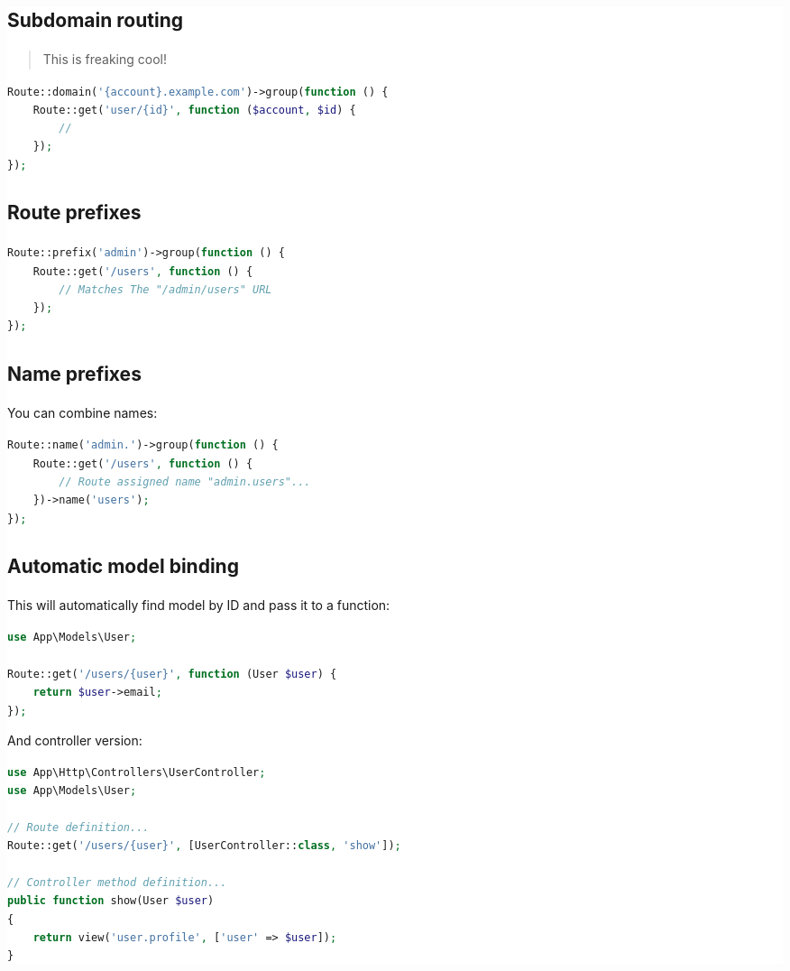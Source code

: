 ## Subdomain routing

> This is freaking cool!

```php
Route::domain('{account}.example.com')->group(function () {
    Route::get('user/{id}', function ($account, $id) {
        //
    });
});
```

## Route prefixes

```php
Route::prefix('admin')->group(function () {
    Route::get('/users', function () {
        // Matches The "/admin/users" URL
    });
});
```

## Name prefixes

You can combine names:

```php
Route::name('admin.')->group(function () {
    Route::get('/users', function () {
        // Route assigned name "admin.users"...
    })->name('users');
});
```

## Automatic model binding

This will automatically find model by ID and pass it to a function:

```php
use App\Models\User;
 
Route::get('/users/{user}', function (User $user) {
    return $user->email;
});
```

And controller version:

```php
use App\Http\Controllers\UserController;
use App\Models\User;
 
// Route definition...
Route::get('/users/{user}', [UserController::class, 'show']);
 
// Controller method definition...
public function show(User $user)
{
    return view('user.profile', ['user' => $user]);
}
```
